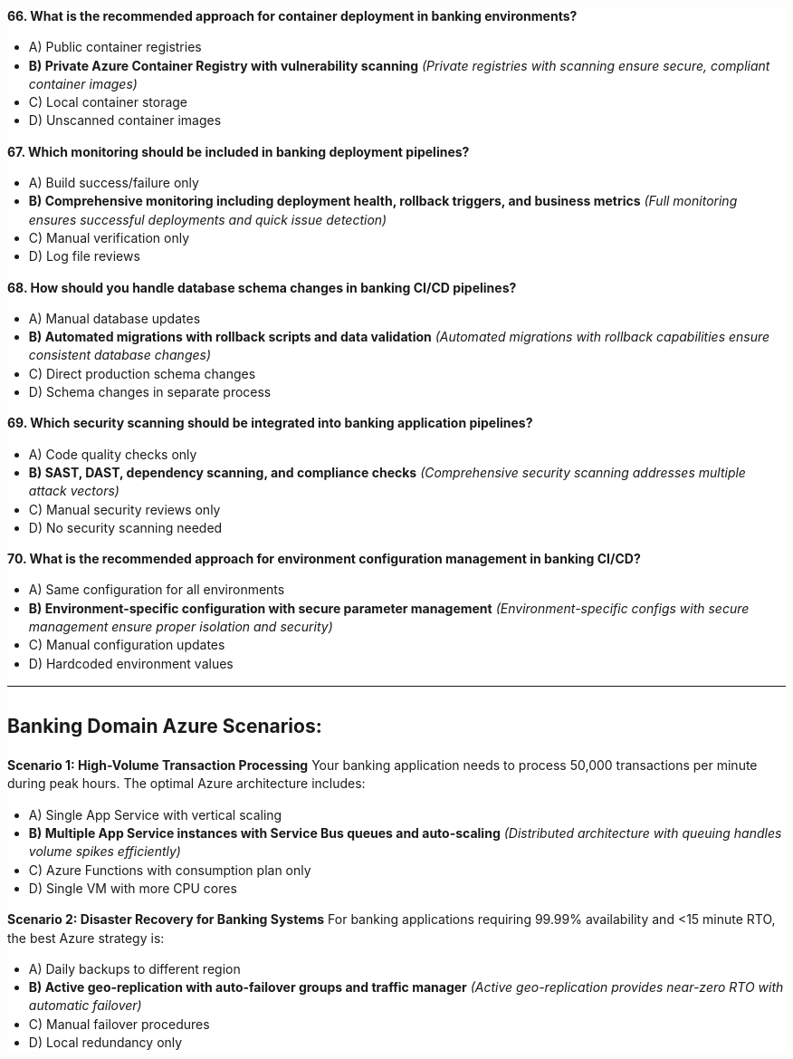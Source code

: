 **66. What is the recommended approach for container deployment in banking environments?**
- A) Public container registries
- **B) Private Azure Container Registry with vulnerability scanning** *(Private registries with scanning ensure secure, compliant container images)*
- C) Local container storage
- D) Unscanned container images

**67. Which monitoring should be included in banking deployment pipelines?**
- A) Build success/failure only
- **B) Comprehensive monitoring including deployment health, rollback triggers, and business metrics** *(Full monitoring ensures successful deployments and quick issue detection)*
- C) Manual verification only
- D) Log file reviews

**68. How should you handle database schema changes in banking CI/CD pipelines?**
- A) Manual database updates
- **B) Automated migrations with rollback scripts and data validation** *(Automated migrations with rollback capabilities ensure consistent database changes)*
- C) Direct production schema changes
- D) Schema changes in separate process

**69. Which security scanning should be integrated into banking application pipelines?**
- A) Code quality checks only
- **B) SAST, DAST, dependency scanning, and compliance checks** *(Comprehensive security scanning addresses multiple attack vectors)*
- C) Manual security reviews only
- D) No security scanning needed

**70. What is the recommended approach for environment configuration management in banking CI/CD?**
- A) Same configuration for all environments
- **B) Environment-specific configuration with secure parameter management** *(Environment-specific configs with secure management ensure proper isolation and security)*
- C) Manual configuration updates
- D) Hardcoded environment values

---

## Banking Domain Azure Scenarios:

**Scenario 1: High-Volume Transaction Processing**
Your banking application needs to process 50,000 transactions per minute during peak hours. The optimal Azure architecture includes:
- A) Single App Service with vertical scaling
- **B) Multiple App Service instances with Service Bus queues and auto-scaling** *(Distributed architecture with queuing handles volume spikes efficiently)*
- C) Azure Functions with consumption plan only
- D) Single VM with more CPU cores

**Scenario 2: Disaster Recovery for Banking Systems**
For banking applications requiring 99.99% availability and <15 minute RTO, the best Azure strategy is:
- A) Daily backups to different region
- **B) Active geo-replication with auto-failover groups and traffic manager** *(Active geo-replication provides near-zero RTO with automatic failover)*
- C) Manual failover procedures
- D) Local redundancy only
